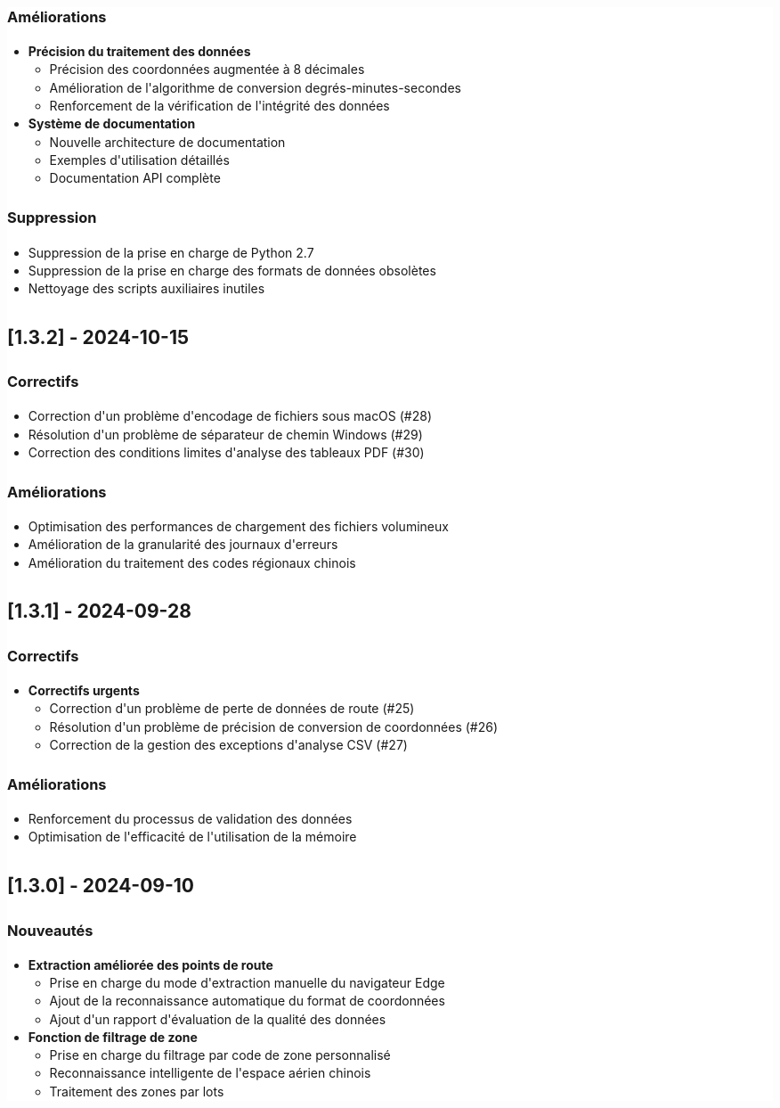 ### Améliorations
- **Précision du traitement des données**
  - Précision des coordonnées augmentée à 8 décimales
  - Amélioration de l'algorithme de conversion degrés-minutes-secondes
  - Renforcement de la vérification de l'intégrité des données
- **Système de documentation**
  - Nouvelle architecture de documentation
  - Exemples d'utilisation détaillés
  - Documentation API complète

### Suppression
- Suppression de la prise en charge de Python 2.7
- Suppression de la prise en charge des formats de données obsolètes
- Nettoyage des scripts auxiliaires inutiles

## [1.3.2] - 2024-10-15

### Correctifs
- Correction d'un problème d'encodage de fichiers sous macOS (#28)
- Résolution d'un problème de séparateur de chemin Windows (#29)
- Correction des conditions limites d'analyse des tableaux PDF (#30)

### Améliorations
- Optimisation des performances de chargement des fichiers volumineux
- Amélioration de la granularité des journaux d'erreurs
- Amélioration du traitement des codes régionaux chinois

## [1.3.1] - 2024-09-28

### Correctifs
- **Correctifs urgents**
  - Correction d'un problème de perte de données de route (#25)
  - Résolution d'un problème de précision de conversion de coordonnées (#26)
  - Correction de la gestion des exceptions d'analyse CSV (#27)

### Améliorations
- Renforcement du processus de validation des données
- Optimisation de l'efficacité de l'utilisation de la mémoire

## [1.3.0] - 2024-09-10

### Nouveautés
- **Extraction améliorée des points de route**
  - Prise en charge du mode d'extraction manuelle du navigateur Edge
  - Ajout de la reconnaissance automatique du format de coordonnées
  - Ajout d'un rapport d'évaluation de la qualité des données
- **Fonction de filtrage de zone**
  - Prise en charge du filtrage par code de zone personnalisé
  - Reconnaissance intelligente de l'espace aérien chinois
  - Traitement des zones par lots
